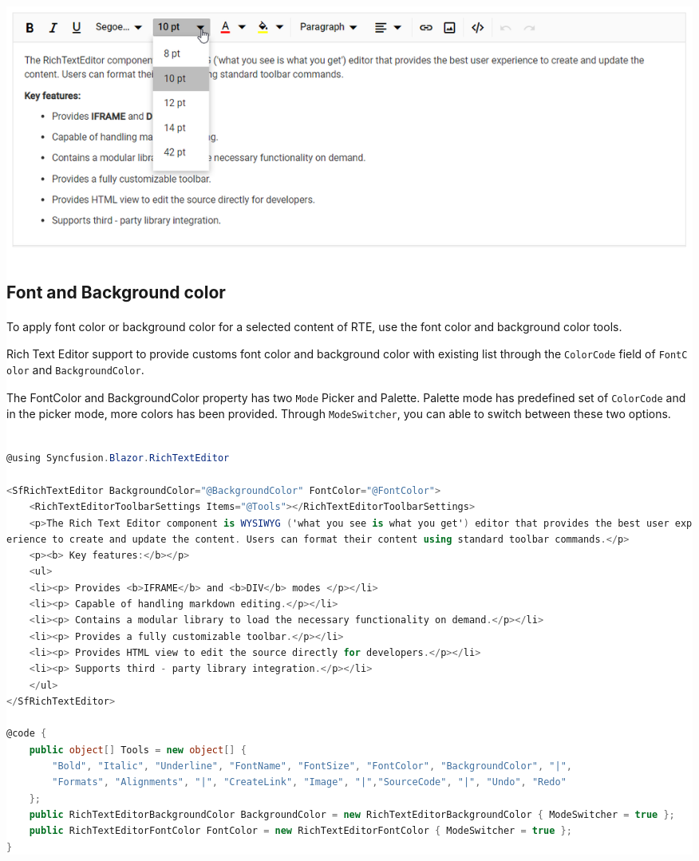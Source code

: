 ![Custom Font size](./images/custom-font-size.png)

## Font and Background color

To apply font color or background color for a selected content of RTE, use the font color and background color tools.

Rich Text Editor support to provide customs font color and background color with existing list through the `ColorCode` field of `FontColor` and `BackgroundColor`.

The FontColor and BackgroundColor property has two `Mode` Picker and Palette. Palette mode has predefined set of `ColorCode` and in the picker mode, more colors has been provided. Through `ModeSwitcher`, you can able to switch between these two options.

```csharp

@using Syncfusion.Blazor.RichTextEditor

<SfRichTextEditor BackgroundColor="@BackgroundColor" FontColor="@FontColor">
    <RichTextEditorToolbarSettings Items="@Tools"></RichTextEditorToolbarSettings>
    <p>The Rich Text Editor component is WYSIWYG ('what you see is what you get') editor that provides the best user experience to create and update the content. Users can format their content using standard toolbar commands.</p>
    <p><b> Key features:</b></p>
    <ul>
    <li><p> Provides <b>IFRAME</b> and <b>DIV</b> modes </p></li>
    <li><p> Capable of handling markdown editing.</p></li>
    <li><p> Contains a modular library to load the necessary functionality on demand.</p></li>
    <li><p> Provides a fully customizable toolbar.</p></li>
    <li><p> Provides HTML view to edit the source directly for developers.</p></li>
    <li><p> Supports third - party library integration.</p></li>
    </ul>
</SfRichTextEditor>

@code {
    public object[] Tools = new object[] {
        "Bold", "Italic", "Underline", "FontName", "FontSize", "FontColor", "BackgroundColor", "|",
        "Formats", "Alignments", "|", "CreateLink", "Image", "|","SourceCode", "|", "Undo", "Redo"
    };
    public RichTextEditorBackgroundColor BackgroundColor = new RichTextEditorBackgroundColor { ModeSwitcher = true };
    public RichTextEditorFontColor FontColor = new RichTextEditorFontColor { ModeSwitcher = true };
}

```
